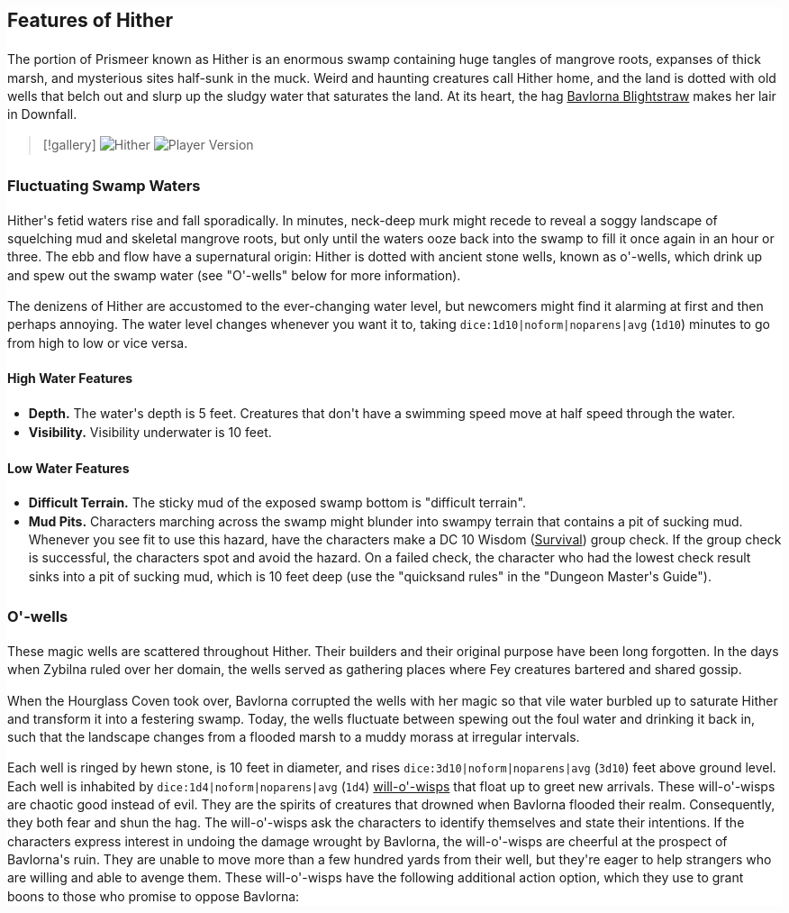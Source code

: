 ## Features of Hither

The portion of Prismeer known as Hither is an enormous swamp containing huge tangles of mangrove roots, expanses of thick marsh, and mysterious sites half-sunk in the muck. Weird and haunting creatures call Hither home, and the land is dotted with old wells that belch out and slurp up the sludgy water that saturates the land. At its heart, the hag [Bavlorna Blightstraw](3-Mechanics/CLI/bestiary/npc/bavlorna-blightstraw-wbtw.md) makes her lair in Downfall.

> [!gallery]
> ![Hither](3-Mechanics/CLI/adventures/the-wild-beyond-the-witchlight/img/037-map-2-2-hither.webp#gallery)
> ![Player Version](3-Mechanics/CLI/adventures/the-wild-beyond-the-witchlight/img/038-map-2-2-hither-player.webp#gallery)

### Fluctuating Swamp Waters

Hither's fetid waters rise and fall sporadically. In minutes, neck-deep murk might recede to reveal a soggy landscape of squelching mud and skeletal mangrove roots, but only until the waters ooze back into the swamp to fill it once again in an hour or three. The ebb and flow have a supernatural origin: Hither is dotted with ancient stone wells, known as o'-wells, which drink up and spew out the swamp water (see "O'-wells" below for more information).

The denizens of Hither are accustomed to the ever-changing water level, but newcomers might find it alarming at first and then perhaps annoying. The water level changes whenever you want it to, taking `dice:1d10|noform|noparens|avg` (`1d10`) minutes to go from high to low or vice versa.

#### High Water Features

- **Depth.** The water's depth is 5 feet. Creatures that don't have a swimming speed move at half speed through the water.  
- **Visibility.** Visibility underwater is 10 feet.  

#### Low Water Features

- **Difficult Terrain.** The sticky mud of the exposed swamp bottom is "difficult terrain".  
- **Mud Pits.** Characters marching across the swamp might blunder into swampy terrain that contains a pit of sucking mud. Whenever you see fit to use this hazard, have the characters make a DC 10 Wisdom ([Survival](3-Mechanics/CLI/rules/skills.md#Survival)) group check. If the group check is successful, the characters spot and avoid the hazard. On a failed check, the character who had the lowest check result sinks into a pit of sucking mud, which is 10 feet deep (use the "quicksand rules" in the "Dungeon Master's Guide").  

### O'-wells

These magic wells are scattered throughout Hither. Their builders and their original purpose have been long forgotten. In the days when Zybilna ruled over her domain, the wells served as gathering places where Fey creatures bartered and shared gossip.

When the Hourglass Coven took over, Bavlorna corrupted the wells with her magic so that vile water burbled up to saturate Hither and transform it into a festering swamp. Today, the wells fluctuate between spewing out the foul water and drinking it back in, such that the landscape changes from a flooded marsh to a muddy morass at irregular intervals.

Each well is ringed by hewn stone, is 10 feet in diameter, and rises `dice:3d10|noform|noparens|avg` (`3d10`) feet above ground level. Each well is inhabited by `dice:1d4|noform|noparens|avg` (`1d4`) [will-o'-wisps](3-Mechanics/CLI/bestiary/undead/will-o-wells-wbtw.md) that float up to greet new arrivals. These will-o'-wisps are chaotic good instead of evil. They are the spirits of creatures that drowned when Bavlorna flooded their realm. Consequently, they both fear and shun the hag. The will-o'-wisps ask the characters to identify themselves and state their intentions. If the characters express interest in undoing the damage wrought by Bavlorna, the will-o'-wisps are cheerful at the prospect of Bavlorna's ruin. They are unable to move more than a few hundred yards from their well, but they're eager to help strangers who are willing and able to avenge them. These will-o'-wisps have the following additional action option, which they use to grant boons to those who promise to oppose Bavlorna:
